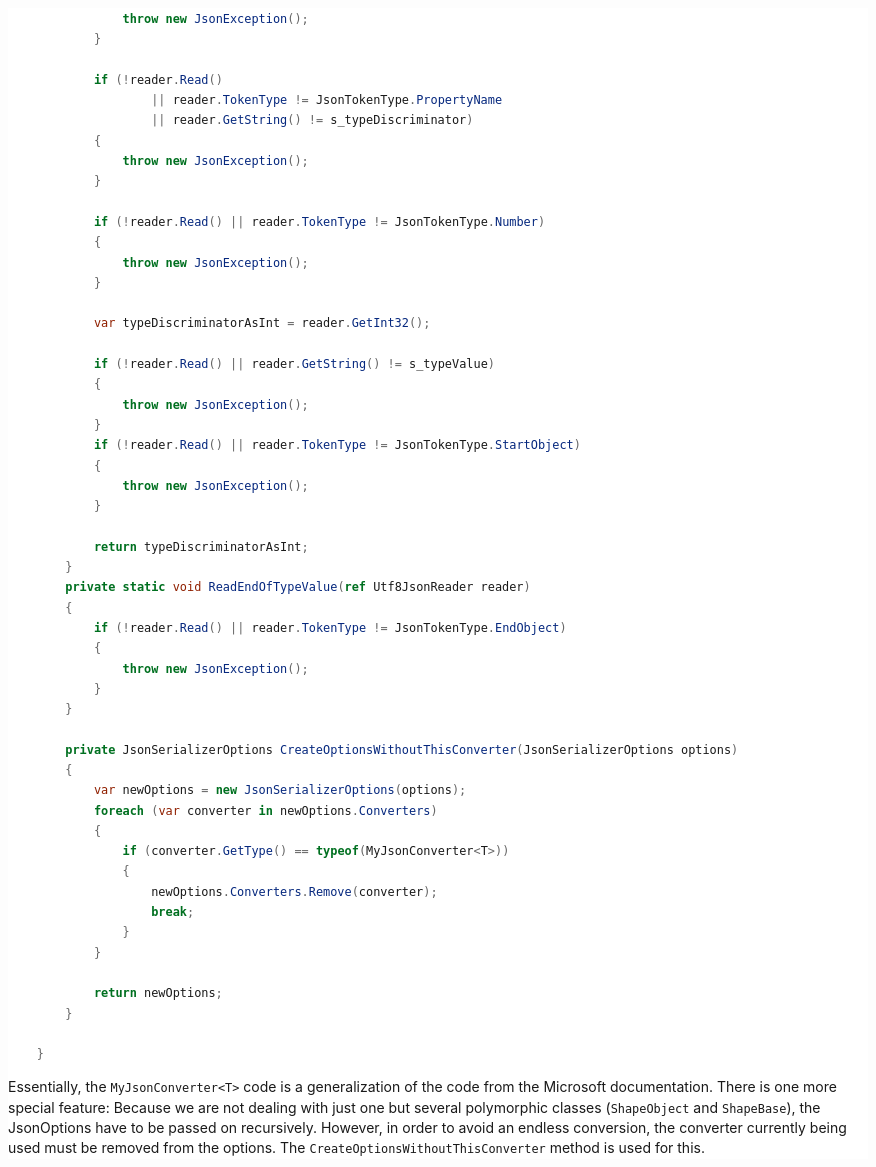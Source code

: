 ```csharp
                throw new JsonException();
            }

            if (!reader.Read()
                    || reader.TokenType != JsonTokenType.PropertyName
                    || reader.GetString() != s_typeDiscriminator)
            {
                throw new JsonException();
            }

            if (!reader.Read() || reader.TokenType != JsonTokenType.Number)
            {
                throw new JsonException();
            }

            var typeDiscriminatorAsInt = reader.GetInt32();

            if (!reader.Read() || reader.GetString() != s_typeValue)
            {
                throw new JsonException();
            }
            if (!reader.Read() || reader.TokenType != JsonTokenType.StartObject)
            {
                throw new JsonException();
            }

            return typeDiscriminatorAsInt;
        }
        private static void ReadEndOfTypeValue(ref Utf8JsonReader reader)
        {
            if (!reader.Read() || reader.TokenType != JsonTokenType.EndObject)
            {
                throw new JsonException();
            }
        }

        private JsonSerializerOptions CreateOptionsWithoutThisConverter(JsonSerializerOptions options)
        {
            var newOptions = new JsonSerializerOptions(options);
            foreach (var converter in newOptions.Converters)
            {
                if (converter.GetType() == typeof(MyJsonConverter<T>))
                {
                    newOptions.Converters.Remove(converter);
                    break;
                }
            }

            return newOptions;
        }

    }
```
Essentially, the `MyJsonConverter<T>` code is a generalization of the code from the Microsoft documentation. There is one more special feature: Because we are not dealing with just one but several polymorphic classes (`ShapeObject` and `ShapeBase`), the JsonOptions have to be passed on recursively. However, in order to avoid an endless conversion, the converter currently being used must be removed from the options. The `CreateOptionsWithoutThisConverter` method is used for this.
